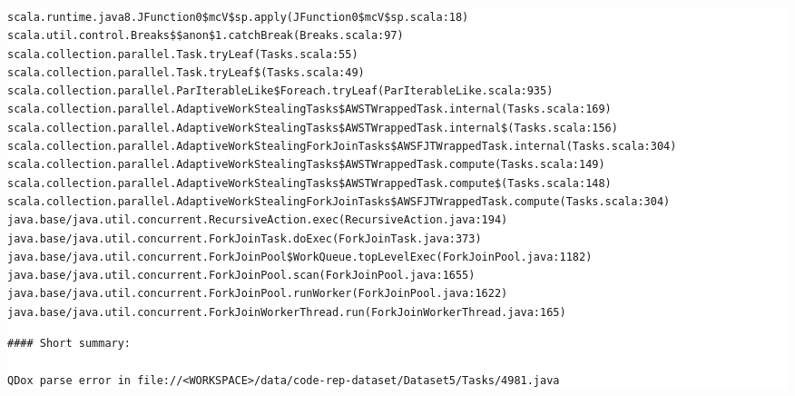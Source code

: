 	scala.runtime.java8.JFunction0$mcV$sp.apply(JFunction0$mcV$sp.scala:18)
	scala.util.control.Breaks$$anon$1.catchBreak(Breaks.scala:97)
	scala.collection.parallel.Task.tryLeaf(Tasks.scala:55)
	scala.collection.parallel.Task.tryLeaf$(Tasks.scala:49)
	scala.collection.parallel.ParIterableLike$Foreach.tryLeaf(ParIterableLike.scala:935)
	scala.collection.parallel.AdaptiveWorkStealingTasks$AWSTWrappedTask.internal(Tasks.scala:169)
	scala.collection.parallel.AdaptiveWorkStealingTasks$AWSTWrappedTask.internal$(Tasks.scala:156)
	scala.collection.parallel.AdaptiveWorkStealingForkJoinTasks$AWSFJTWrappedTask.internal(Tasks.scala:304)
	scala.collection.parallel.AdaptiveWorkStealingTasks$AWSTWrappedTask.compute(Tasks.scala:149)
	scala.collection.parallel.AdaptiveWorkStealingTasks$AWSTWrappedTask.compute$(Tasks.scala:148)
	scala.collection.parallel.AdaptiveWorkStealingForkJoinTasks$AWSFJTWrappedTask.compute(Tasks.scala:304)
	java.base/java.util.concurrent.RecursiveAction.exec(RecursiveAction.java:194)
	java.base/java.util.concurrent.ForkJoinTask.doExec(ForkJoinTask.java:373)
	java.base/java.util.concurrent.ForkJoinPool$WorkQueue.topLevelExec(ForkJoinPool.java:1182)
	java.base/java.util.concurrent.ForkJoinPool.scan(ForkJoinPool.java:1655)
	java.base/java.util.concurrent.ForkJoinPool.runWorker(ForkJoinPool.java:1622)
	java.base/java.util.concurrent.ForkJoinWorkerThread.run(ForkJoinWorkerThread.java:165)
```
#### Short summary: 

QDox parse error in file://<WORKSPACE>/data/code-rep-dataset/Dataset5/Tasks/4981.java